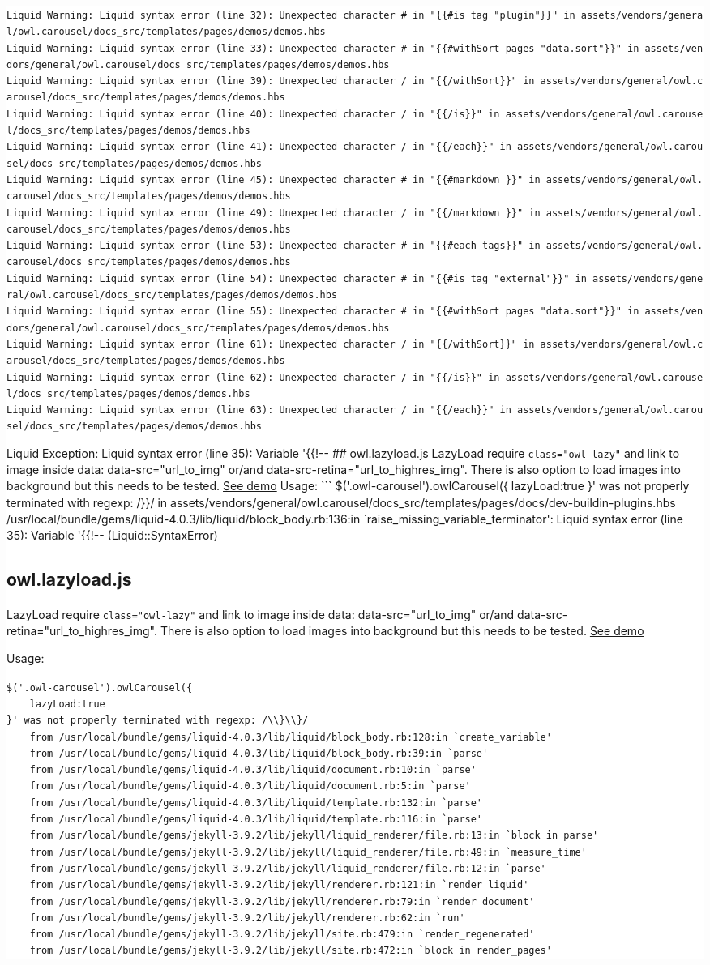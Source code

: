     Liquid Warning: Liquid syntax error (line 32): Unexpected character # in "{{#is tag "plugin"}}" in assets/vendors/general/owl.carousel/docs_src/templates/pages/demos/demos.hbs
    Liquid Warning: Liquid syntax error (line 33): Unexpected character # in "{{#withSort pages "data.sort"}}" in assets/vendors/general/owl.carousel/docs_src/templates/pages/demos/demos.hbs
    Liquid Warning: Liquid syntax error (line 39): Unexpected character / in "{{/withSort}}" in assets/vendors/general/owl.carousel/docs_src/templates/pages/demos/demos.hbs
    Liquid Warning: Liquid syntax error (line 40): Unexpected character / in "{{/is}}" in assets/vendors/general/owl.carousel/docs_src/templates/pages/demos/demos.hbs
    Liquid Warning: Liquid syntax error (line 41): Unexpected character / in "{{/each}}" in assets/vendors/general/owl.carousel/docs_src/templates/pages/demos/demos.hbs
    Liquid Warning: Liquid syntax error (line 45): Unexpected character # in "{{#markdown }}" in assets/vendors/general/owl.carousel/docs_src/templates/pages/demos/demos.hbs
    Liquid Warning: Liquid syntax error (line 49): Unexpected character / in "{{/markdown }}" in assets/vendors/general/owl.carousel/docs_src/templates/pages/demos/demos.hbs
    Liquid Warning: Liquid syntax error (line 53): Unexpected character # in "{{#each tags}}" in assets/vendors/general/owl.carousel/docs_src/templates/pages/demos/demos.hbs
    Liquid Warning: Liquid syntax error (line 54): Unexpected character # in "{{#is tag "external"}}" in assets/vendors/general/owl.carousel/docs_src/templates/pages/demos/demos.hbs
    Liquid Warning: Liquid syntax error (line 55): Unexpected character # in "{{#withSort pages "data.sort"}}" in assets/vendors/general/owl.carousel/docs_src/templates/pages/demos/demos.hbs
    Liquid Warning: Liquid syntax error (line 61): Unexpected character / in "{{/withSort}}" in assets/vendors/general/owl.carousel/docs_src/templates/pages/demos/demos.hbs
    Liquid Warning: Liquid syntax error (line 62): Unexpected character / in "{{/is}}" in assets/vendors/general/owl.carousel/docs_src/templates/pages/demos/demos.hbs
    Liquid Warning: Liquid syntax error (line 63): Unexpected character / in "{{/each}}" in assets/vendors/general/owl.carousel/docs_src/templates/pages/demos/demos.hbs
  Liquid Exception: Liquid syntax error (line 35): Variable '{{!-- ## owl.lazyload.js LazyLoad require `class="owl-lazy"` and link to image inside data: data-src="url_to_img" or/and data-src-retina="url_to_highres_img". There is also option to load images into background but this needs to be tested. [See demo](/demos/demo.html) Usage: ``` $('.owl-carousel').owlCarousel({ lazyLoad:true }' was not properly terminated with regexp: /\}\}/ in assets/vendors/general/owl.carousel/docs_src/templates/pages/docs/dev-buildin-plugins.hbs
/usr/local/bundle/gems/liquid-4.0.3/lib/liquid/block_body.rb:136:in `raise_missing_variable_terminator': Liquid syntax error (line 35): Variable '{{!-- (Liquid::SyntaxError)

## owl.lazyload.js

LazyLoad require `class="owl-lazy"` and link to image inside data: data-src="url_to_img" or/and data-src-retina="url_to_highres_img".
There is also option to load images into background but this needs to be tested. [See demo](/demos/demo.html)

Usage:

```
$('.owl-carousel').owlCarousel({
	lazyLoad:true
}' was not properly terminated with regexp: /\\}\\}/
	from /usr/local/bundle/gems/liquid-4.0.3/lib/liquid/block_body.rb:128:in `create_variable'
	from /usr/local/bundle/gems/liquid-4.0.3/lib/liquid/block_body.rb:39:in `parse'
	from /usr/local/bundle/gems/liquid-4.0.3/lib/liquid/document.rb:10:in `parse'
	from /usr/local/bundle/gems/liquid-4.0.3/lib/liquid/document.rb:5:in `parse'
	from /usr/local/bundle/gems/liquid-4.0.3/lib/liquid/template.rb:132:in `parse'
	from /usr/local/bundle/gems/liquid-4.0.3/lib/liquid/template.rb:116:in `parse'
	from /usr/local/bundle/gems/jekyll-3.9.2/lib/jekyll/liquid_renderer/file.rb:13:in `block in parse'
	from /usr/local/bundle/gems/jekyll-3.9.2/lib/jekyll/liquid_renderer/file.rb:49:in `measure_time'
	from /usr/local/bundle/gems/jekyll-3.9.2/lib/jekyll/liquid_renderer/file.rb:12:in `parse'
	from /usr/local/bundle/gems/jekyll-3.9.2/lib/jekyll/renderer.rb:121:in `render_liquid'
	from /usr/local/bundle/gems/jekyll-3.9.2/lib/jekyll/renderer.rb:79:in `render_document'
	from /usr/local/bundle/gems/jekyll-3.9.2/lib/jekyll/renderer.rb:62:in `run'
	from /usr/local/bundle/gems/jekyll-3.9.2/lib/jekyll/site.rb:479:in `render_regenerated'
	from /usr/local/bundle/gems/jekyll-3.9.2/lib/jekyll/site.rb:472:in `block in render_pages'
```
